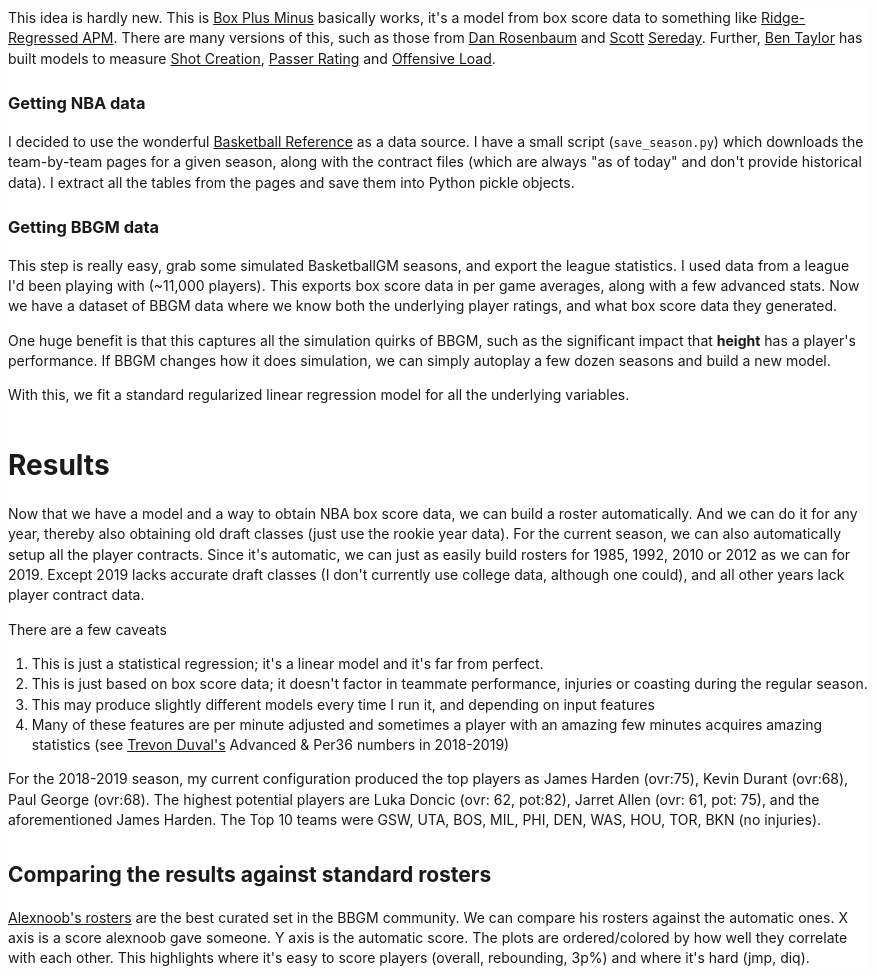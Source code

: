 This idea is hardly new. This is [Box Plus Minus](https://www.basketball-reference.com/about/bpm.html) basically works, it's a model from box score data to something like [Ridge-Regressed APM](http://www.sloansportsconference.com/wp-content/uploads/2015/09/joeSillSloanSportsPaperWithLogo.pdf). There are many versions of this, such as those from [Dan Rosenbaum](http://www.82games.com/comm30.htm) and [Scott](http://basketball-statistics.com/seredayanalysispartone.html) [Sereday](http://basketball-statistics.com/seredayanalysisparttwo.html). Further, [Ben Taylor](http://www.backpicks.com/) has built models to measure [Shot Creation](https://fansided.com/2017/08/11/nylon-calculus-measuring-creation-box-score/), [Passer Rating](http://www.backpicks.com/2018/07/15/nba-passer-ratings-since-1978/) and [Offensive Load](http://www.backpicks.com/2017/10/16/offensive-load-and-adjusted-tov/). 

### Getting NBA data
I decided to use the wonderful [Basketball Reference](https://www.basketball-reference.com) as a data source. I have a small script (`save_season.py`) which downloads the team-by-team pages for a given season, along with the contract files (which are always "as of today" and don't provide historical data). I extract all the tables from the pages and save them into Python pickle objects. 

### Getting BBGM data
This step is really easy, grab some simulated BasketballGM seasons, and export the league statistics. I used data from a league I'd been playing with (~11,000 players). This exports box score data in per game averages, along with a few advanced stats. Now we have a dataset of BBGM data where we know both the underlying player ratings, and what box score data they generated. 

One huge benefit is that this captures all the simulation quirks of BBGM, such as the significant impact that **height** has a player's performance. If BBGM changes how it does simulation, we can simply autoplay a few dozen seasons and build a new model. 

With this, we fit a standard regularized linear regression model for all the underlying variables. 

# Results
Now that we have a model and a way to obtain NBA box score data, we can build a roster automatically. And we can do it for any year, thereby also obtaining old draft classes (just use the rookie year data). For the current season, we can also automatically setup all the player contracts. Since it's automatic, we can just as easily build rosters for 1985, 1992, 2010 or 2012 as we can for 2019. Except 2019 lacks accurate draft classes (I don't currently use college data, although one could), and all other years lack player contract data.

There are a few caveats
1) This is just a statistical regression; it's a linear model and it's far from perfect.
2) This is just based on box score data; it doesn't factor in teammate performance, injuries or coasting during the regular season.
3) This may produce slightly different models every time I run it, and depending on input features
4) Many of these features are per minute adjusted and sometimes a player with an amazing few minutes acquires amazing statistics (see [Trevon Duval's](https://www.basketball-reference.com/players/d/duvaltr01.html) Advanced & Per36 numbers in 2018-2019)

For the 2018-2019 season, my current configuration produced the top players as James Harden (ovr:75), Kevin Durant (ovr:68), Paul George (ovr:68). The highest potential players are Luka Doncic (ovr: 62, pot:82), Jarret Allen (ovr: 61, pot: 75), and the aforementioned James Harden. The Top 10 teams were GSW, UTA, BOS, MIL, PHI, DEN, WAS, HOU, TOR, BKN (no injuries). 

## Comparing the results against standard rosters
[Alexnoob's rosters](https://github.com/alexnoob/BasketBall-GM-Rosters) are the best curated set in the BBGM community. We can compare his rosters against the automatic ones. X axis is a score alexnoob gave someone. Y axis is the automatic score. The plots are ordered/colored by how well they correlate with each other. This highlights where it's easy to score players (overall, rebounding, 3p%) and where it's hard (jmp, diq). 
